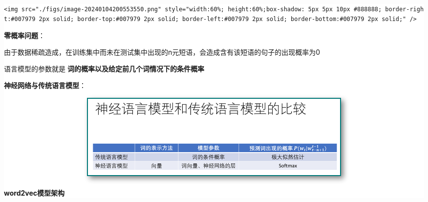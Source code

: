    <img src="./figs/image-20240104200553550.png" style="width:60%; height:60%;box-shadow: 5px 5px 10px #888888; border-right:#007979 2px solid; border-top:#007979 2px solid; border-left:#007979 2px solid; border-bottom:#007979 2px solid;" />
  </center>

**零概率问题**：

由于数据稀疏造成，在训练集中而未在测试集中出现的n元短语，会造成含有该短语的句子的出现概率为0

语言模型的参数就是 **词的概率以及给定前几个词情况下的条件概率**

**神经网络与传统语言模型**：
  <center>
    <img src="./figs/image-20240104201114804.png" style="width:60%; height:60%;box-shadow: 5px 5px 10px #888888; border-right:#007979 2px solid; border-top:#007979 2px solid; border-left:#007979 2px solid; border-bottom:#007979 2px solid;" />
  </center>

#### word2vec模型架构
